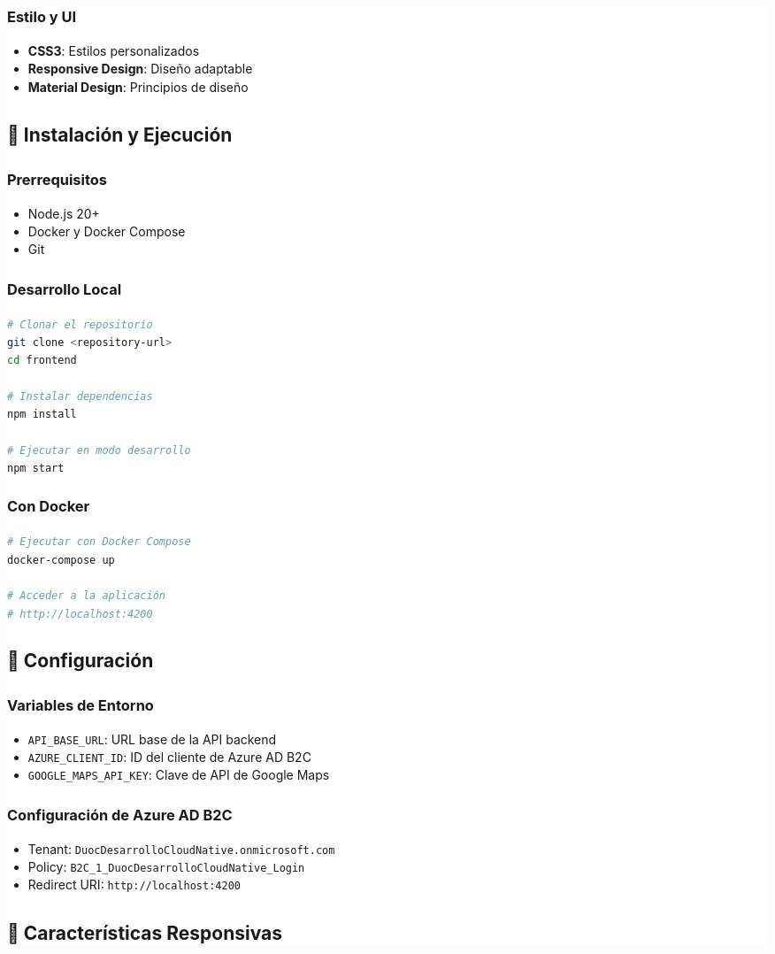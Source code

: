 ### Estilo y UI
- **CSS3**: Estilos personalizados
- **Responsive Design**: Diseño adaptable
- **Material Design**: Principios de diseño

## 🚀 Instalación y Ejecución

### Prerrequisitos
- Node.js 20+
- Docker y Docker Compose
- Git

### Desarrollo Local
```bash
# Clonar el repositorio
git clone <repository-url>
cd frontend

# Instalar dependencias
npm install

# Ejecutar en modo desarrollo
npm start
```

### Con Docker
```bash
# Ejecutar con Docker Compose
docker-compose up

# Acceder a la aplicación
# http://localhost:4200
```

## 🔧 Configuración

### Variables de Entorno
- `API_BASE_URL`: URL base de la API backend
- `AZURE_CLIENT_ID`: ID del cliente de Azure AD B2C
- `GOOGLE_MAPS_API_KEY`: Clave de API de Google Maps

### Configuración de Azure AD B2C
- Tenant: `DuocDesarrolloCloudNative.onmicrosoft.com`
- Policy: `B2C_1_DuocDesarrolloCloudNative_Login`
- Redirect URI: `http://localhost:4200`

## 📱 Características Responsivas
